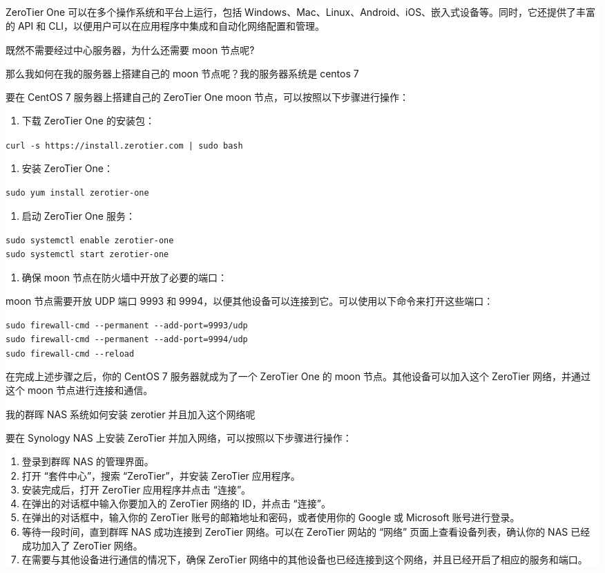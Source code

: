 ZeroTier One 可以在多个操作系统和平台上运行，包括 Windows、Mac、Linux、Android、iOS、嵌入式设备等。同时，它还提供了丰富的 API 和 CLI，以便用户可以在应用程序中集成和自动化网络配置和管理。



既然不需要经过中心服务器，为什么还需要 moon 节点呢?







那么我如何在我的服务器上搭建自己的 moon 节点呢？我的服务器系统是 centos 7



要在 CentOS 7 服务器上搭建自己的 ZeroTier One moon 节点，可以按照以下步骤进行操作：

1. 下载 ZeroTier One 的安装包：

```
curl -s https://install.zerotier.com | sudo bash
```

1. 安装 ZeroTier One：

```
sudo yum install zerotier-one
```

1. 启动 ZeroTier One 服务：

```
sudo systemctl enable zerotier-one
sudo systemctl start zerotier-one
```





1. 确保 moon 节点在防火墙中开放了必要的端口：

moon 节点需要开放 UDP 端口 9993 和 9994，以便其他设备可以连接到它。可以使用以下命令来打开这些端口：

```
sudo firewall-cmd --permanent --add-port=9993/udp
sudo firewall-cmd --permanent --add-port=9994/udp
sudo firewall-cmd --reload
```

在完成上述步骤之后，你的 CentOS 7 服务器就成为了一个 ZeroTier One 的 moon 节点。其他设备可以加入这个 ZeroTier 网络，并通过这个 moon 节点进行连接和通信。



我的群晖 NAS 系统如何安装 zerotier 并且加入这个网络呢



要在 Synology NAS 上安装 ZeroTier 并加入网络，可以按照以下步骤进行操作：

1. 登录到群晖 NAS 的管理界面。
2. 打开 “套件中心”，搜索 “ZeroTier”，并安装 ZeroTier 应用程序。
3. 安装完成后，打开 ZeroTier 应用程序并点击 “连接”。
4. 在弹出的对话框中输入你要加入的 ZeroTier 网络的 ID，并点击 “连接”。
5. 在弹出的对话框中，输入你的 ZeroTier 账号的邮箱地址和密码，或者使用你的 Google 或 Microsoft 账号进行登录。
6. 等待一段时间，直到群晖 NAS 成功连接到 ZeroTier 网络。可以在 ZeroTier 网站的 “网络” 页面上查看设备列表，确认你的 NAS 已经成功加入了 ZeroTier 网络。
7. 在需要与其他设备进行通信的情况下，确保 ZeroTier 网络中的其他设备也已经连接到这个网络，并且已经开启了相应的服务和端口。
